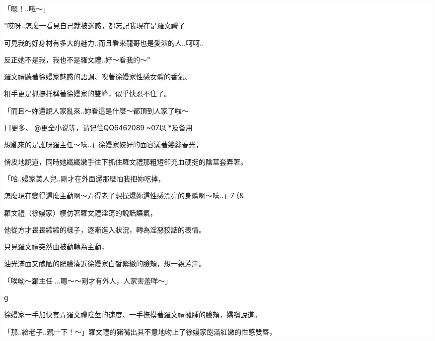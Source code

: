



「嗯！..哦～」



"哎呀..怎麼一看見自己就被迷惑，都忘記我現在是羅文禮了



可見我的好身材有多大的魅力..而且看來龍哥也是愛演的人..呵呵..



反正她不是我，我也不是羅文禮..好～看我的～"



羅文禮聽著徐嫚家魅惑的語調、嗅著徐嫚家性感女體的香氣、



粗手更是抓撫托稱著徐嫚家的雙峰，似乎快忍不住了。



「而且～妳還說人家亂來..妳看這是什麼～都頂到人家了啦～

} [更多、 @更全小说等，请记住QQ6462089 ~07以 *及备用



想亂來的是誰呀羅主任～嘻..」徐嫚家姣好的面容漾著幾絲春光，



俏皮地說道，同時她纖纖嫩手往下抓住羅文禮那粗短卻充血硬挺的陰莖套弄著。



「哈..嫚家美人兒..剛才在外面還那麼怕我把妳吃掉，



怎麼現在變得這麼主動啊～弄得老子想操爆妳這性感漂亮的身體啊～嘻..」7 {&



羅文禮（徐嫚家）模仿著羅文禮淫蕩的說話語氣，



他從方才畏畏縮縮的樣子，逐漸進入狀況，轉為淫惡狡詰的表情。



只見羅文禮突然由被動轉為主動，



油光滿面又醜陋的肥臉湊近徐嫚家白皙緊緻的臉頰，想一親芳澤。



「唉呦～羅主任 ...嗯～～剛才有外人，人家害羞咩～」

g



徐嫚家一手加快套弄羅文禮陰莖的速度、一手撫摸著羅文禮擁腫的臉頰，嬌嗔說道。



「那..給老子..親一下！～」羅文禮的豬嘴出其不意地吻上了徐嫚家飽滿紅嫩的性感雙唇，
